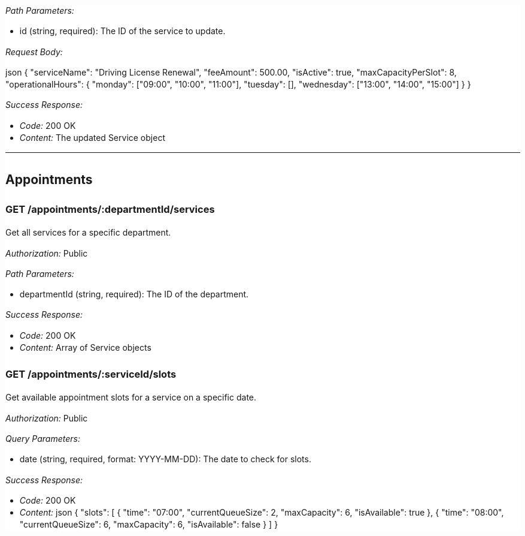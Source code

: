 *Path Parameters:*
- id (string, required): The ID of the service to update.

*Request Body:*

json
{
    "serviceName": "Driving License Renewal",
    "feeAmount": 500.00,
    "isActive": true,
        "maxCapacityPerSlot": 8,
    "operationalHours": {
        "monday": ["09:00", "10:00", "11:00"],
        "tuesday": [],
        "wednesday": ["13:00", "14:00", "15:00"]
    }
}

*Success Response:*

- *Code:* 200 OK
- *Content:* The updated Service object

---

## Appointments

### GET /appointments/:departmentId/services

Get all services for a specific department.

*Authorization:* Public

*Path Parameters:*
- departmentId (string, required): The ID of the department.

*Success Response:*

- *Code:* 200 OK
- *Content:* Array of Service objects

### GET /appointments/:serviceId/slots

Get available appointment slots for a service on a specific date.

*Authorization:* Public

*Query Parameters:*
- date (string, required, format: YYYY-MM-DD): The date to check for slots.

*Success Response:*

- *Code:* 200 OK
- *Content:*
    json
    {
        "slots": [
            { "time": "07:00", "currentQueueSize": 2, "maxCapacity": 6, "isAvailable": true },
            { "time": "08:00", "currentQueueSize": 6, "maxCapacity": 6, "isAvailable": false }
        ]
    }
